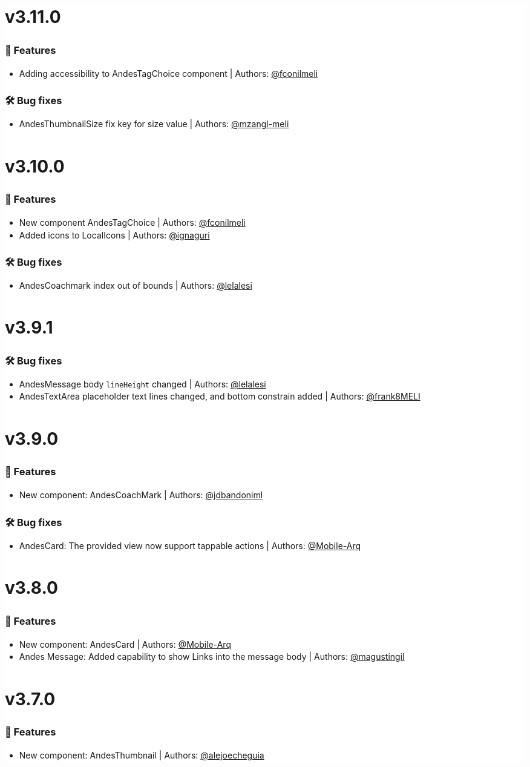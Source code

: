 # v3.11.0
### 🚀 Features
- Adding accessibility to AndesTagChoice component | Authors: [@fconilmeli](https://github.com/fconilmeli)
### 🛠 Bug fixes
- AndesThumbnailSize fix key for size value  | Authors: [@mzangl-meli](https://github.com/mzangl-meli)

# v3.10.0
### 🚀 Features
- New component AndesTagChoice | Authors: [@fconilmeli](https://github.com/fconilmeli)
- Added icons to LocalIcons | Authors: [@ignaguri](https://github.com/ignaguri)
### 🛠 Bug fixes
- AndesCoachmark index out of bounds | Authors: [@lelalesi](https://github.com/lelalesi)

# v3.9.1
### 🛠 Bug fixes
- AndesMessage body `lineHeight` changed  | Authors: [@lelalesi](https://github.com/lelalesi)
- AndesTextArea placeholder text lines changed, and bottom constrain added  | Authors: [@frank8MELI](https://github.com/frank8MELI)

# v3.9.0
### 🚀 Features
- New component: AndesCoachMark | Authors: [@jdbandoniml](https://github.com/jdbandoniml)
### 🛠 Bug fixes
- AndesCard: The provided view now support tappable actions | Authors: [@Mobile-Arq](https://github.com/mercadolibre/fury_andesui-ios)

# v3.8.0
### 🚀 Features
- New component: AndesCard | Authors: [@Mobile-Arq](https://github.com/mercadolibre/fury_andesui-ios)
- Andes Message: Added capability to show Links into the message body | Authors: [@magustingil](https://github.com/magustingil)

# v3.7.0
### 🚀 Features
- New component: AndesThumbnail | Authors: [@alejoecheguia](https://github.com/alejoecheguia)
